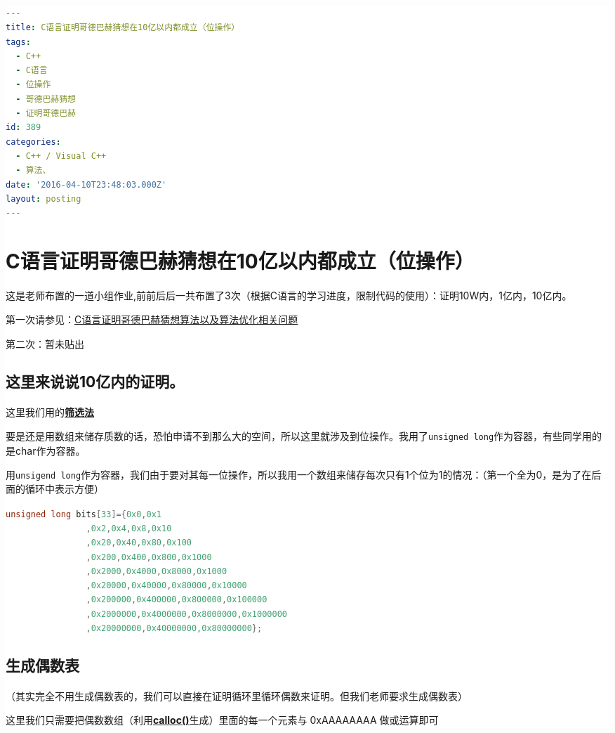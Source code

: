 ```yaml
---
title: C语言证明哥德巴赫猜想在10亿以内都成立（位操作）
tags:
  - C++
  - C语言
  - 位操作
  - 哥德巴赫猜想
  - 证明哥德巴赫
id: 389
categories:
  - C++ / Visual C++
  - 算法、
date: '2016-04-10T23:48:03.000Z'
layout: posting
---
```


# C语言证明哥德巴赫猜想在10亿以内都成立（位操作）

这是老师布置的一道小组作业,前前后后一共布置了3次（根据C语言的学习进度，限制代码的使用）：证明10W内，1亿内，10亿内。

第一次请参见：[C语言证明哥德巴赫猜想算法以及算法优化相关问题](https://raw.githubusercontent.com/ankanch/blog/master/images/archives/201)

第二次：暂未贴出

## 这里来说说10亿内的证明。

这里我们用的[**筛选法**](http://baike.baidu.com/view/2722688.htm)

要是还是用数组来储存质数的话，恐怕申请不到那么大的空间，所以这里就涉及到位操作。我用了`unsigned long`作为容器，有些同学用的是char作为容器。

用`unsigend long`作为容器，我们由于要对其每一位操作，所以我用一个数组来储存每次只有1个位为1的情况：（第一个全为0，是为了在后面的循环中表示方便）

```c++
unsigned long bits[33]={0x0,0x1
                ,0x2,0x4,0x8,0x10
                ,0x20,0x40,0x80,0x100
                ,0x200,0x400,0x800,0x1000
                ,0x2000,0x4000,0x8000,0x1000
                ,0x20000,0x40000,0x80000,0x10000
                ,0x200000,0x400000,0x800000,0x100000
                ,0x2000000,0x4000000,0x8000000,0x1000000
                ,0x20000000,0x40000000,0x80000000};
```

## 生成偶数表

（其实完全不用生成偶数表的，我们可以直接在证明循环里循环偶数来证明。但我们老师要求生成偶数表）

这里我们只需要把偶数数组（利用[**calloc()**](http://www.tutorialspoint.com/c_standard_library/c_function_calloc.htm)生成）里面的每一个元素与 0xAAAAAAAA 做或运算即可
